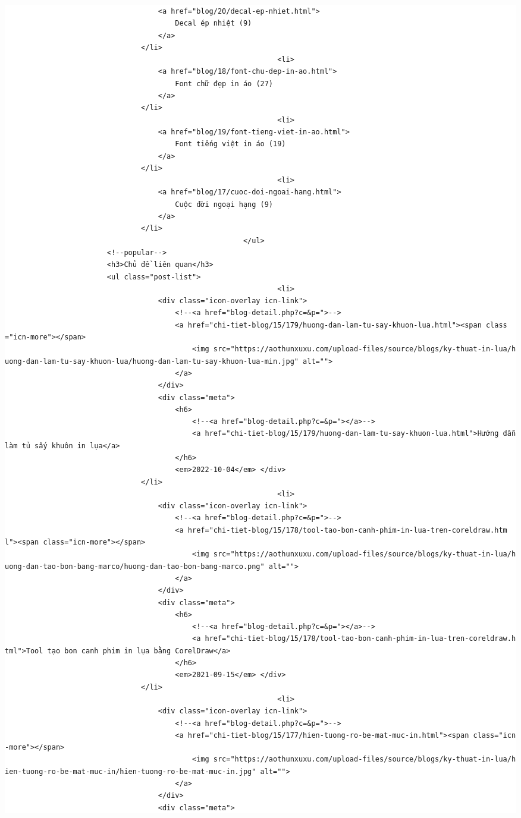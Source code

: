                                         <a href="blog/20/decal-ep-nhiet.html">
                                            Decal ép nhiệt (9)
                                        </a>
                                    </li>
                                                                    <li>
                                        <a href="blog/18/font-chu-dep-in-ao.html">
                                            Font chữ đẹp in áo (27)
                                        </a>
                                    </li>
                                                                    <li>
                                        <a href="blog/19/font-tieng-viet-in-ao.html">
                                            Font tiếng việt in áo (19)
                                        </a>
                                    </li>
                                                                    <li>
                                        <a href="blog/17/cuoc-doi-ngoai-hang.html">
                                            Cuộc đời ngoại hạng (9)
                                        </a>
                                    </li>
                                                            </ul>
                            <!--popular-->
                            <h3>Chủ đề liên quan</h3>
                            <ul class="post-list">
                                                                    <li>
                                        <div class="icon-overlay icn-link"> 
                                            <!--<a href="blog-detail.php?c=&p=">-->
                                            <a href="chi-tiet-blog/15/179/huong-dan-lam-tu-say-khuon-lua.html"><span class="icn-more"></span>
                                                <img src="https://aothunxuxu.com/upload-files/source/blogs/ky-thuat-in-lua/huong-dan-lam-tu-say-khuon-lua/huong-dan-lam-tu-say-khuon-lua-min.jpg" alt=""> 
                                            </a> 
                                        </div>
                                        <div class="meta">
                                            <h6>
                                                <!--<a href="blog-detail.php?c=&p="></a>-->
                                                <a href="chi-tiet-blog/15/179/huong-dan-lam-tu-say-khuon-lua.html">Hướng dẫn làm tủ sấy khuôn in lụa</a>
                                            </h6>
                                            <em>2022-10-04</em> </div>
                                    </li>
                                                                    <li>
                                        <div class="icon-overlay icn-link"> 
                                            <!--<a href="blog-detail.php?c=&p=">-->
                                            <a href="chi-tiet-blog/15/178/tool-tao-bon-canh-phim-in-lua-tren-coreldraw.html"><span class="icn-more"></span>
                                                <img src="https://aothunxuxu.com/upload-files/source/blogs/ky-thuat-in-lua/huong-dan-tao-bon-bang-marco/huong-dan-tao-bon-bang-marco.png" alt=""> 
                                            </a> 
                                        </div>
                                        <div class="meta">
                                            <h6>
                                                <!--<a href="blog-detail.php?c=&p="></a>-->
                                                <a href="chi-tiet-blog/15/178/tool-tao-bon-canh-phim-in-lua-tren-coreldraw.html">Tool tạo bon canh phim in lụa bằng CorelDraw</a>
                                            </h6>
                                            <em>2021-09-15</em> </div>
                                    </li>
                                                                    <li>
                                        <div class="icon-overlay icn-link"> 
                                            <!--<a href="blog-detail.php?c=&p=">-->
                                            <a href="chi-tiet-blog/15/177/hien-tuong-ro-be-mat-muc-in.html"><span class="icn-more"></span>
                                                <img src="https://aothunxuxu.com/upload-files/source/blogs/ky-thuat-in-lua/hien-tuong-ro-be-mat-muc-in/hien-tuong-ro-be-mat-muc-in.jpg" alt=""> 
                                            </a> 
                                        </div>
                                        <div class="meta">